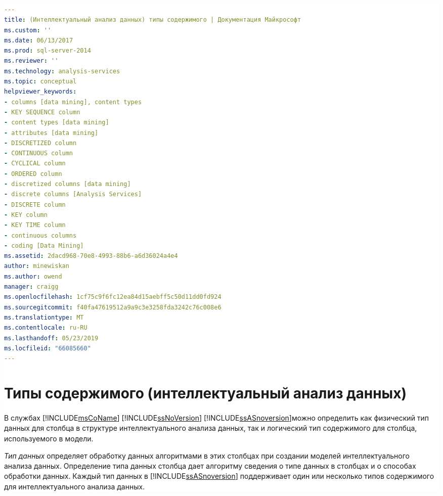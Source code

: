 ```yaml
---
title: (Интеллектуальный анализ данных) типы содержимого | Документация Майкрософт
ms.custom: ''
ms.date: 06/13/2017
ms.prod: sql-server-2014
ms.reviewer: ''
ms.technology: analysis-services
ms.topic: conceptual
helpviewer_keywords:
- columns [data mining], content types
- KEY SEQUENCE column
- content types [data mining]
- attributes [data mining]
- DISCRETIZED column
- CONTINUOUS column
- CYCLICAL column
- ORDERED column
- discretized columns [data mining]
- discrete columns [Analysis Services]
- DISCRETE column
- KEY column
- KEY TIME column
- continuous columns
- coding [Data Mining]
ms.assetid: 2dacd968-70e8-4993-88b6-a6d36024a4e4
author: minewiskan
ms.author: owend
manager: craigg
ms.openlocfilehash: 1cf75c9f6fc12ea84d15aebff5c50d11dd0fd924
ms.sourcegitcommit: f40fa47619512a9a9c3e3258fda3242c76c008e6
ms.translationtype: MT
ms.contentlocale: ru-RU
ms.lasthandoff: 05/23/2019
ms.locfileid: "66085660"
---
```

# <a name="content-types-data-mining"></a>Типы содержимого (интеллектуальный анализ данных)
  В службах [!INCLUDE[msCoName](../../includes/msconame-md.md)] [!INCLUDE[ssNoVersion](../../includes/ssnoversion-md.md)] [!INCLUDE[ssASnoversion](../../includes/ssasnoversion-md.md)]можно определить как физический тип данных для столбца в структуре интеллектуального анализа данных, так и логический тип содержимого для столбца, используемого в модели.  
  
 *Тип данных* определяет обработку данных алгоритмами в этих столбцах при создании моделей интеллектуального анализа данных. Определение типа данных столбца дает алгоритму сведения о типе данных в столбцах и о способах обработки данных. Каждый тип данных в [!INCLUDE[ssASnoversion](../../includes/ssasnoversion-md.md)] поддерживает один или несколько типов содержимого для интеллектуального анализа данных.  
  